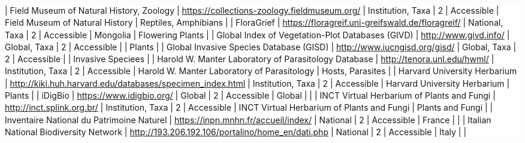 | Field Museum of Natural History, Zoology                                                                                    | https://collections-zoology.fieldmuseum.org/                                                                                       | Institution, Taxa           | 2                       | Accessible                                                                                            | Field Museum of Natural History                                                                        | Reptiles, Amphibians                                  |
| FloraGrief                                                                                                                  | https://floragreif.uni-greifswald.de/floragreif/                                                                                   | National, Taxa              | 2                       | Accessible                                                                                            | Mongolia                                                                                               | Flowering Plants                                      |
| Global Index of Vegetation-Plot Databases (GIVD)                                                                            | http://www.givd.info/                                                                                                              | Global, Taxa                | 2                       | Accessible                                                                                            |                                                                                                        | Plants                                                |
| Global Invasive Species Database (GISD)                                                                                     | http://www.iucngisd.org/gisd/                                                                                                      | Global, Taxa                | 2                       | Accessible                                                                                            |                                                                                                        | Invasive Speciees                                     |
| Harold W. Manter Laboratory of Parasitology Database                                                                        | http://tenora.unl.edu/hwml/                                                                                                        | Institution, Taxa           | 2                       | Accessible                                                                                            | Harold W. Manter Laboratory of Parasitology                                                            | Hosts, Parasites                                      |
| Harvard University Herbarium                                                                                                | http://kiki.huh.harvard.edu/databases/specimen_index.html                                                                          | Institution, Taxa           | 2                       | Accessible                                                                                            | Harvard University Herbarium                                                                           | Plants                                                |
| iDigBio                                                                                                                     | https://www.idigbio.org/                                                                                                           | Global                      | 2                       | Accessible                                                                                            | Global                                                                                                 |                                                       |
| INCT Virtual Herbarium of Plants and Fungi                                                                                  | http://inct.splink.org.br/                                                                                                         | Institution, Taxa           | 2                       | Accessible                                                                                            | INCT Virtual Herbarium of Plants and Fungi                                                             | Plants and Fungi                                      |
| Inventaire National du Patrimoine Naturel                                                                                   | https://inpn.mnhn.fr/accueil/index/                                                                                                | National                    | 2                       | Accessible                                                                                            | France                                                                                                 |                                                       |
| Italian National Biodiversity Network                                                                                       | http://193.206.192.106/portalino/home_en/dati.php                                                                                  | National                    | 2                       | Accessible                                                                                            | Italy                                                                                                  |                                                       |
